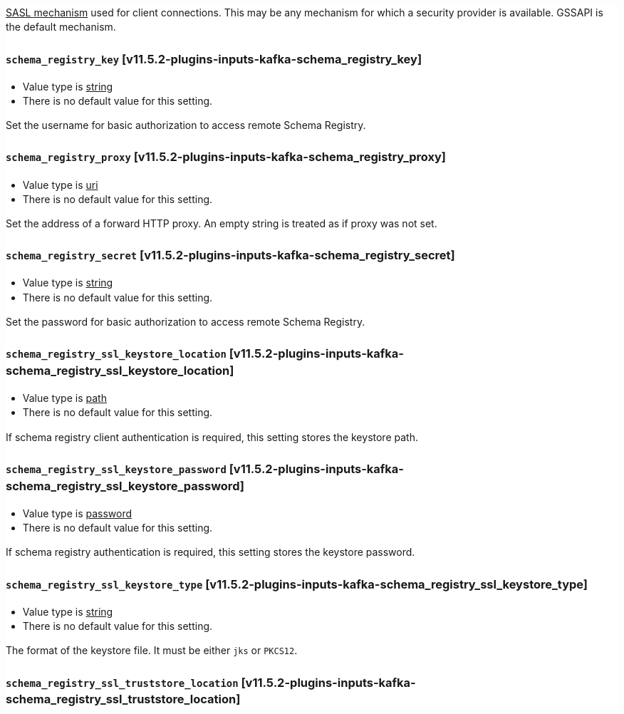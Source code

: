 [SASL mechanism](http://kafka.apache.org/documentation.html#security_sasl) used for client connections. This may be any mechanism for which a security provider is available. GSSAPI is the default mechanism.

### `schema_registry_key` [v11.5.2-plugins-inputs-kafka-schema_registry_key]

* Value type is [string](/lsr/value-types.md#string)
* There is no default value for this setting.

Set the username for basic authorization to access remote Schema Registry.

### `schema_registry_proxy` [v11.5.2-plugins-inputs-kafka-schema_registry_proxy]

* Value type is [uri](/lsr/value-types.md#uri)
* There is no default value for this setting.

Set the address of a forward HTTP proxy. An empty string is treated as if proxy was not set.

### `schema_registry_secret` [v11.5.2-plugins-inputs-kafka-schema_registry_secret]

* Value type is [string](/lsr/value-types.md#string)
* There is no default value for this setting.

Set the password for basic authorization to access remote Schema Registry.

### `schema_registry_ssl_keystore_location` [v11.5.2-plugins-inputs-kafka-schema_registry_ssl_keystore_location]

* Value type is [path](/lsr/value-types.md#path)
* There is no default value for this setting.

If schema registry client authentication is required, this setting stores the keystore path.

### `schema_registry_ssl_keystore_password` [v11.5.2-plugins-inputs-kafka-schema_registry_ssl_keystore_password]

* Value type is [password](/lsr/value-types.md#password)
* There is no default value for this setting.

If schema registry authentication is required, this setting stores the keystore password.

### `schema_registry_ssl_keystore_type` [v11.5.2-plugins-inputs-kafka-schema_registry_ssl_keystore_type]

* Value type is [string](/lsr/value-types.md#string)
* There is no default value for this setting.

The format of the keystore file. It must be either `jks` or `PKCS12`.

### `schema_registry_ssl_truststore_location` [v11.5.2-plugins-inputs-kafka-schema_registry_ssl_truststore_location]
